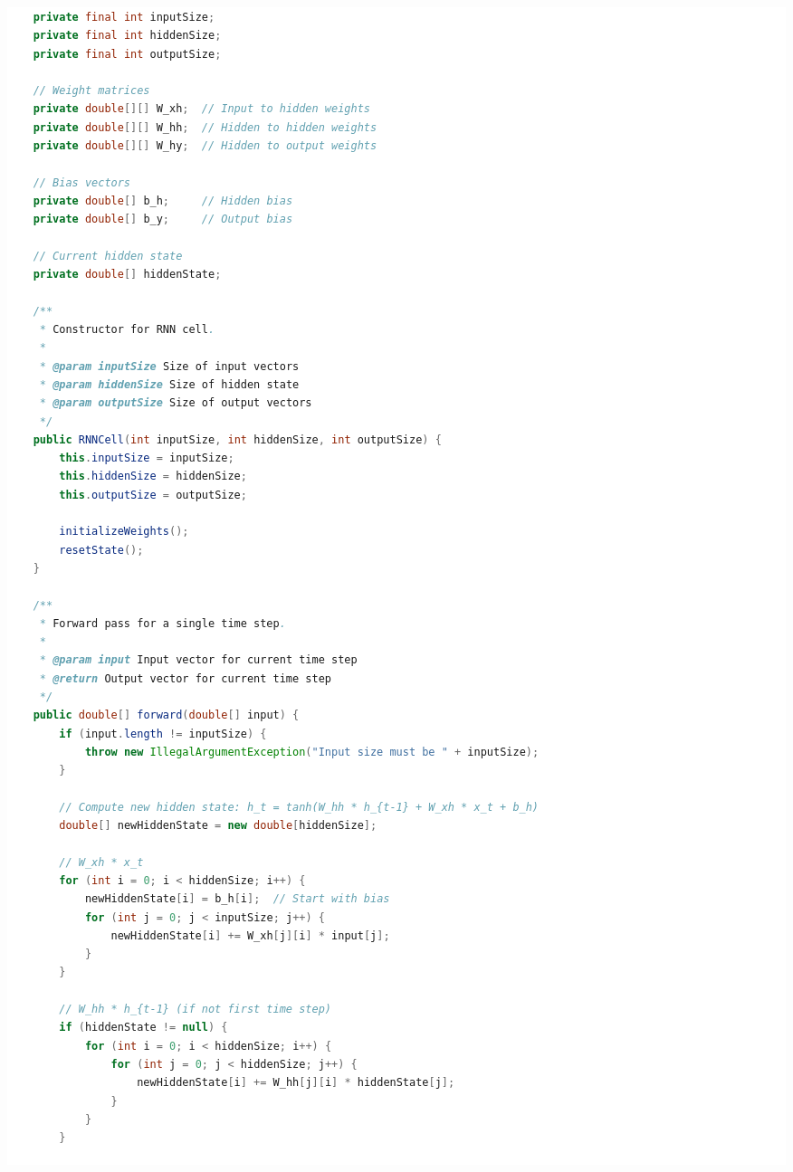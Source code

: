 ```java
    private final int inputSize;
    private final int hiddenSize;
    private final int outputSize;
    
    // Weight matrices
    private double[][] W_xh;  // Input to hidden weights
    private double[][] W_hh;  // Hidden to hidden weights
    private double[][] W_hy;  // Hidden to output weights
    
    // Bias vectors
    private double[] b_h;     // Hidden bias
    private double[] b_y;     // Output bias
    
    // Current hidden state
    private double[] hiddenState;
    
    /**
     * Constructor for RNN cell.
     * 
     * @param inputSize Size of input vectors
     * @param hiddenSize Size of hidden state
     * @param outputSize Size of output vectors
     */
    public RNNCell(int inputSize, int hiddenSize, int outputSize) {
        this.inputSize = inputSize;
        this.hiddenSize = hiddenSize;
        this.outputSize = outputSize;
        
        initializeWeights();
        resetState();
    }
    
    /**
     * Forward pass for a single time step.
     * 
     * @param input Input vector for current time step
     * @return Output vector for current time step
     */
    public double[] forward(double[] input) {
        if (input.length != inputSize) {
            throw new IllegalArgumentException("Input size must be " + inputSize);
        }
        
        // Compute new hidden state: h_t = tanh(W_hh * h_{t-1} + W_xh * x_t + b_h)
        double[] newHiddenState = new double[hiddenSize];
        
        // W_xh * x_t
        for (int i = 0; i < hiddenSize; i++) {
            newHiddenState[i] = b_h[i];  // Start with bias
            for (int j = 0; j < inputSize; j++) {
                newHiddenState[i] += W_xh[j][i] * input[j];
            }
        }
        
        // W_hh * h_{t-1} (if not first time step)
        if (hiddenState != null) {
            for (int i = 0; i < hiddenSize; i++) {
                for (int j = 0; j < hiddenSize; j++) {
                    newHiddenState[i] += W_hh[j][i] * hiddenState[j];
                }
            }
        }
        
```